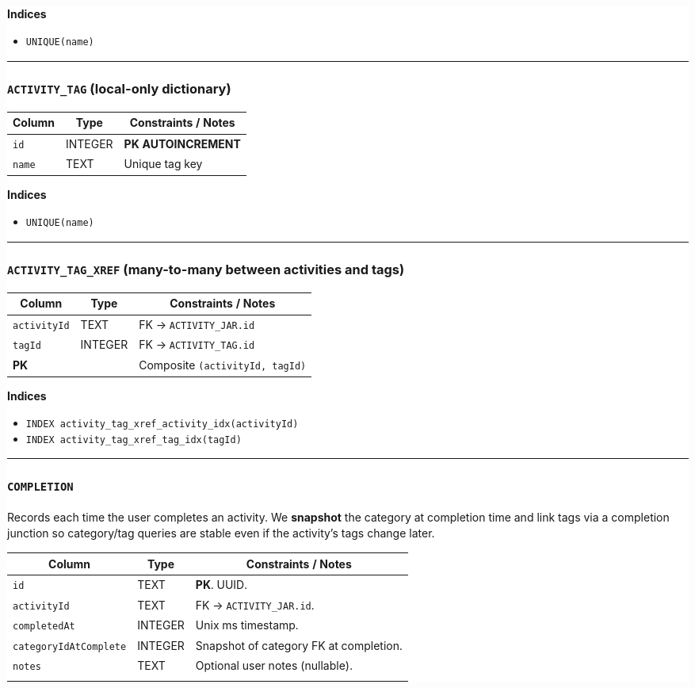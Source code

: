 **Indices**

* `UNIQUE(name)`

---

### `ACTIVITY_TAG` (local-only dictionary)

| Column | Type    | Constraints / Notes  |
| ------ | ------- | -------------------- |
| `id`   | INTEGER | **PK AUTOINCREMENT** |
| `name` | TEXT    | Unique tag key       |

**Indices**

* `UNIQUE(name)`

---

### `ACTIVITY_TAG_XREF` (many-to-many between activities and tags)

| Column       | Type    | Constraints / Notes             |
| ------------ | ------- | ------------------------------- |
| `activityId` | TEXT    | FK → `ACTIVITY_JAR.id`          |
| `tagId`      | INTEGER | FK → `ACTIVITY_TAG.id`          |
| **PK**       |         | Composite `(activityId, tagId)` |

**Indices**

* `INDEX activity_tag_xref_activity_idx(activityId)`
* `INDEX activity_tag_xref_tag_idx(tagId)`

---

### `COMPLETION`

Records each time the user completes an activity. We **snapshot** the category at completion time and link tags via a completion junction so category/tag queries are stable even if the activity’s tags change later.

| Column                 | Type    | Constraints / Notes                    |
| ---------------------- | ------- | -------------------------------------- |
| `id`                   | TEXT    | **PK**. UUID.                          |
| `activityId`           | TEXT    | FK → `ACTIVITY_JAR.id`.                |
| `completedAt`          | INTEGER | Unix ms timestamp.                     |
| `categoryIdAtComplete` | INTEGER | Snapshot of category FK at completion. |
| `notes`                | TEXT    | Optional user notes (nullable).        |
|                        |         |                                        |
